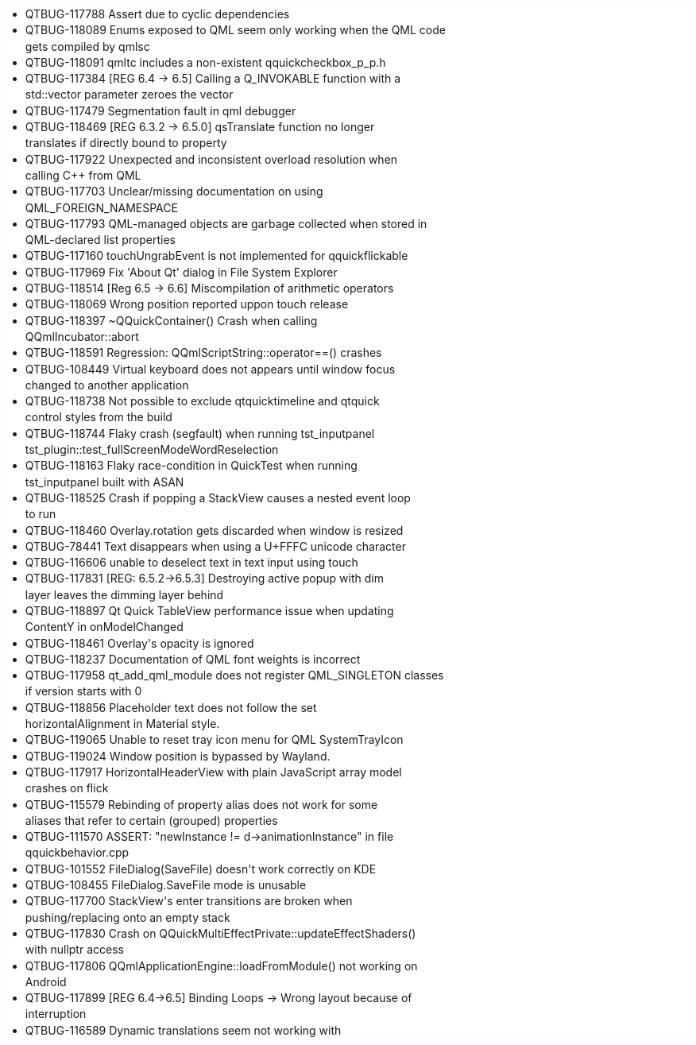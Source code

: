 * QTBUG-117788 Assert due to cyclic dependencies  
* QTBUG-118089 Enums exposed to QML seem only working when the QML code  
gets compiled by qmlsc  
* QTBUG-118091 qmltc includes a non-existent qquickcheckbox_p_p.h  
* QTBUG-117384 [REG 6.4 → 6.5] Calling a Q_INVOKABLE function with a  
std::vector<long> parameter zeroes the vector  
* QTBUG-117479 Segmentation fault in qml debugger  
* QTBUG-118469 [REG 6.3.2 → 6.5.0] qsTranslate function no longer  
translates if directly bound to property  
* QTBUG-117922 Unexpected and inconsistent overload resolution when  
calling C++ from QML  
* QTBUG-117703 Unclear/missing documentation on using  
QML_FOREIGN_NAMESPACE  
* QTBUG-117793 QML-managed objects are garbage collected when stored in  
QML-declared list properties  
* QTBUG-117160 touchUngrabEvent is not implemented for qquickflickable  
* QTBUG-117969 Fix 'About Qt' dialog in File System Explorer  
* QTBUG-118514 [Reg 6.5 -> 6.6] Miscompilation of arithmetic operators  
* QTBUG-118069 Wrong position reported uppon touch release  
* QTBUG-118397 ~QQuickContainer() Crash when calling  
QQmlIncubator::abort  
* QTBUG-118591 Regression: QQmlScriptString::operator==() crashes  
* QTBUG-108449 Virtual keyboard does not appears until window focus  
changed to another application  
* QTBUG-118738 Not possible to exclude qtquicktimeline and qtquick  
control styles from the build  
* QTBUG-118744 Flaky crash (segfault) when running tst_inputpanel  
tst_plugin::test_fullScreenModeWordReselection  
* QTBUG-118163 Flaky race-condition in QuickTest when running  
tst_inputpanel built with ASAN  
* QTBUG-118525 Crash if popping a StackView causes a nested event loop  
to run  
* QTBUG-118460 Overlay.rotation gets discarded when window is resized  
* QTBUG-78441 Text disappears when using a U+FFFC unicode character  
* QTBUG-116606 unable to deselect text in text input using touch  
* QTBUG-117831 [REG: 6.5.2->6.5.3] Destroying active popup with dim  
layer leaves the dimming layer behind  
* QTBUG-118897 Qt Quick TableView performance issue when updating  
ContentY in onModelChanged  
* QTBUG-118461 Overlay's opacity is ignored  
* QTBUG-118237 Documentation of QML font weights is incorrect  
* QTBUG-117958 qt_add_qml_module does not register QML_SINGLETON classes  
if version starts with 0  
* QTBUG-118856 Placeholder text does not follow the set  
horizontalAlignment in Material style.  
* QTBUG-119065 Unable to reset tray icon menu for QML SystemTrayIcon  
* QTBUG-119024 Window position is bypassed by Wayland.  
* QTBUG-117917 HorizontalHeaderView with plain JavaScript array model  
crashes on flick  
* QTBUG-115579 Rebinding of property alias does not work for some  
aliases that refer to certain (grouped) properties  
* QTBUG-111570 ASSERT: "newInstance != d->animationInstance" in file  
qquickbehavior.cpp  
* QTBUG-101552 FileDialog(SaveFile) doesn't work correctly on KDE  
* QTBUG-108455 FileDialog.SaveFile mode is unusable  
* QTBUG-117700 StackView's enter transitions are broken when  
pushing/replacing onto an empty stack  
* QTBUG-117830 Crash on QQuickMultiEffectPrivate::updateEffectShaders()  
with nullptr access  
* QTBUG-117806 QQmlApplicationEngine::loadFromModule() not working on  
Android  
* QTBUG-117899 [REG 6.4->6.5] Binding Loops -> Wrong layout because of  
interruption  
* QTBUG-116589 Dynamic translations seem not working with  